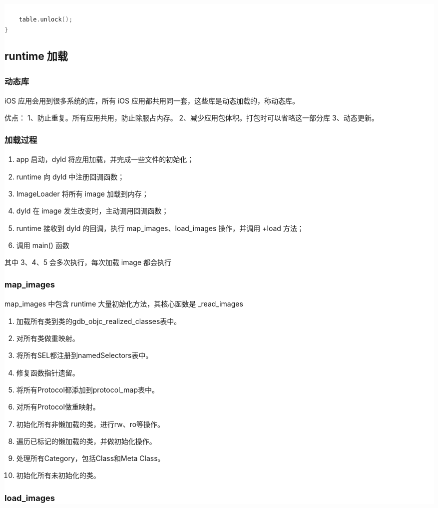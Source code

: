 ```objectivec

    table.unlock();
}
```

## runtime 加载

### 动态库

iOS 应用会用到很多系统的库，所有 iOS 应用都共用同一套，这些库是动态加载的，称动态库。

优点：
1、防止重复。所有应用共用，防止除服占内存。
2、减少应用包体积。打包时可以省略这一部分库
3、动态更新。

### 加载过程 

1. app 启动，dyld 将应用加载，并完成一些文件的初始化；

2. runtime 向 dyld 中注册回调函数；

3. ImageLoader 将所有 image 加载到内存；

4. dyld 在 image 发生改变时，主动调用回调函数；

5. runtime 接收到 dyld 的回调，执行 map_images、load_images 操作，并调用 +load 方法；

6. 调用 main() 函数

其中 3、4、5 会多次执行，每次加载 image 都会执行

### map_images

map_images 中包含 runtime 大量初始化方法，其核心函数是 _read_images

1. 加载所有类到类的gdb_objc_realized_classes表中。

2. 对所有类做重映射。

3. 将所有SEL都注册到namedSelectors表中。

4. 修复函数指针遗留。

5. 将所有Protocol都添加到protocol_map表中。

6. 对所有Protocol做重映射。

7. 初始化所有非懒加载的类，进行rw、ro等操作。

8. 遍历已标记的懒加载的类，并做初始化操作。

9. 处理所有Category，包括Class和Meta Class。

10. 初始化所有未初始化的类。

### load_images
